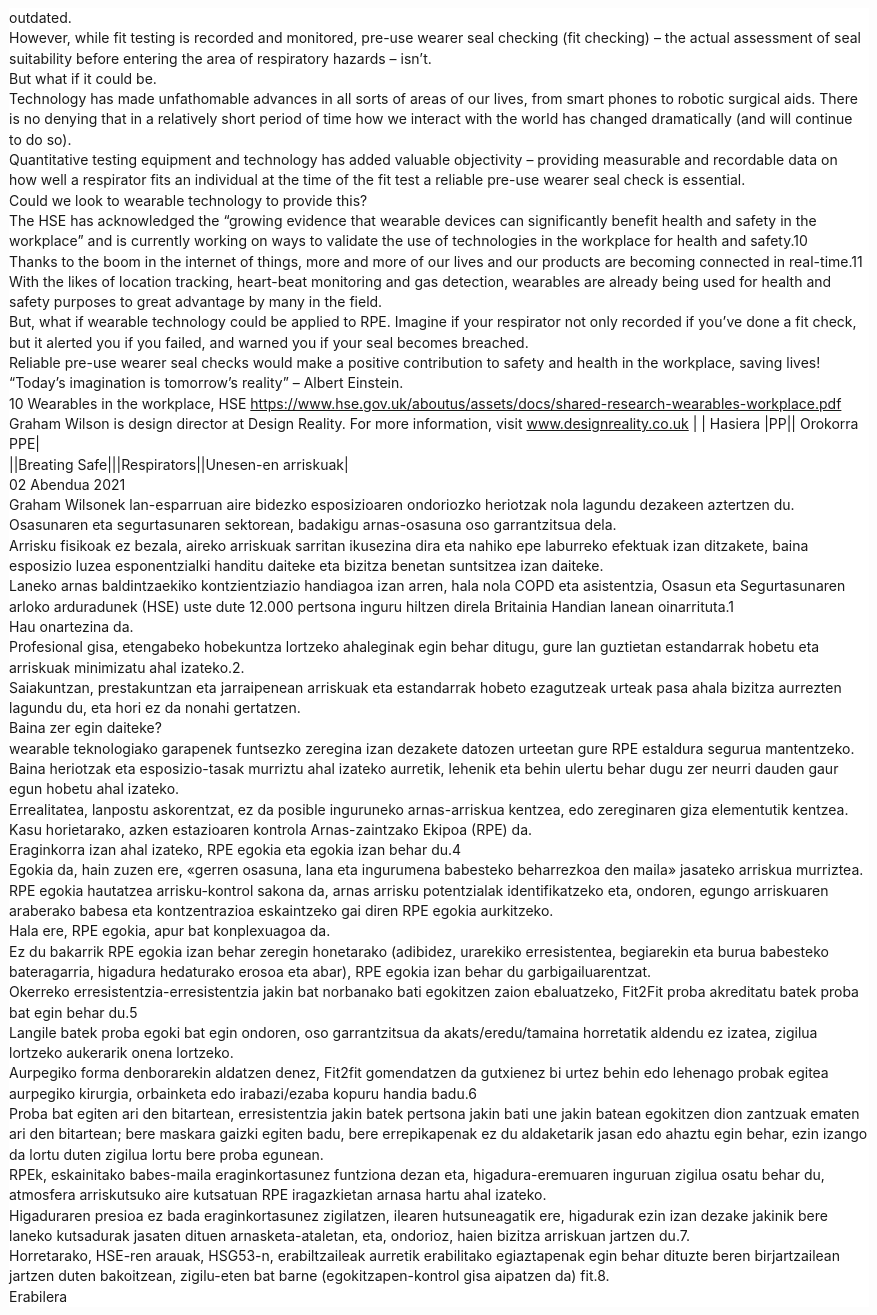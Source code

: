 outdated.<br/>However, while fit testing is recorded and monitored, pre-use wearer seal checking (fit checking) – the actual assessment of seal suitability before entering the area of respiratory hazards – isn’t.<br/>But what if it could be.<br/>Technology has made unfathomable advances in all sorts of areas of our lives, from smart phones to robotic surgical aids. There is no denying that in a relatively short period of time how we interact with the world has changed dramatically (and will continue to do so).<br/>Quantitative testing equipment and technology has added valuable objectivity – providing measurable and recordable data on how well a respirator fits an individual at the time of the fit test a reliable pre-use wearer seal check is essential.<br/>Could we look to wearable technology to provide this?<br/>The HSE has acknowledged the “growing evidence that wearable devices can significantly benefit health and safety in the workplace” and is currently working on ways to validate the use of technologies in the workplace for health and safety.10<br/>Thanks to the boom in the internet of things, more and more of our lives and our products are becoming connected in real-time.11 With the likes of location tracking, heart-beat monitoring and gas detection, wearables are already being used for health and safety purposes to great advantage by many in the field.<br/>But, what if wearable technology could be applied to RPE. Imagine if your respirator not only recorded if you’ve done a fit check, but it alerted you if you failed, and warned you if your seal becomes breached.<br/>Reliable pre-use wearer seal checks would make a positive contribution to safety and health in the workplace, saving lives!<br/>“Today’s imagination is tomorrow’s reality” – Albert Einstein.<br/>10 Wearables in the workplace, HSE https://www.hse.gov.uk/aboutus/assets/docs/shared-research-wearables-workplace.pdf<br/>Graham Wilson is design director at Design Reality. For more information, visit www.designreality.co.uk | &#124; Hasiera &#124;PP&#124;&#124; Orokorra PPE&#124;<br/>&#124;&#124;Breating Safe&#124;&#124;&#124;Respirators&#124;&#124;Unesen-en arriskuak&#124;<br/>02 Abendua 2021<br/>Graham Wilsonek lan-esparruan aire bidezko esposizioaren ondoriozko heriotzak nola lagundu dezakeen aztertzen du.<br/>Osasunaren eta segurtasunaren sektorean, badakigu arnas-osasuna oso garrantzitsua dela.<br/>Arrisku fisikoak ez bezala, aireko arriskuak sarritan ikusezina dira eta nahiko epe laburreko efektuak izan ditzakete, baina esposizio luzea esponentzialki handitu daiteke eta bizitza benetan suntsitzea izan daiteke.<br/>Laneko arnas baldintzaekiko kontzientziazio handiagoa izan arren, hala nola COPD eta asistentzia, Osasun eta Segurtasunaren arloko arduradunek (HSE) uste dute 12.000 pertsona inguru hiltzen direla Britainia Handian lanean oinarrituta.1<br/>Hau onartezina da.<br/>Profesional gisa, etengabeko hobekuntza lortzeko ahaleginak egin behar ditugu, gure lan guztietan estandarrak hobetu eta arriskuak minimizatu ahal izateko.2.<br/>Saiakuntzan, prestakuntzan eta jarraipenean arriskuak eta estandarrak hobeto ezagutzeak urteak pasa ahala bizitza aurrezten lagundu du, eta hori ez da nonahi gertatzen.<br/>Baina zer egin daiteke?<br/>wearable teknologiako garapenek funtsezko zeregina izan dezakete datozen urteetan gure RPE estaldura segurua mantentzeko.<br/>Baina heriotzak eta esposizio-tasak murriztu ahal izateko aurretik, lehenik eta behin ulertu behar dugu zer neurri dauden gaur egun hobetu ahal izateko.<br/>Errealitatea, lanpostu askorentzat, ez da posible inguruneko arnas-arriskua kentzea, edo zereginaren giza elementutik kentzea. Kasu horietarako, azken estazioaren kontrola Arnas-zaintzako Ekipoa (RPE) da.<br/>Eraginkorra izan ahal izateko, RPE egokia eta egokia izan behar du.4<br/>Egokia da, hain zuzen ere, «gerren osasuna, lana eta ingurumena babesteko beharrezkoa den maila» jasateko arriskua murriztea.<br/>RPE egokia hautatzea arrisku-kontrol sakona da, arnas arrisku potentzialak identifikatzeko eta, ondoren, egungo arriskuaren araberako babesa eta kontzentrazioa eskaintzeko gai diren RPE egokia aurkitzeko.<br/>Hala ere, RPE egokia, apur bat konplexuagoa da.<br/>Ez du bakarrik RPE egokia izan behar zeregin honetarako (adibidez, urarekiko erresistentea, begiarekin eta burua babesteko bateragarria, higadura hedaturako erosoa eta abar), RPE egokia izan behar du garbigailuarentzat.<br/>Okerreko erresistentzia-erresistentzia jakin bat norbanako bati egokitzen zaion ebaluatzeko, Fit2Fit proba akreditatu batek proba bat egin behar du.5<br/>Langile batek proba egoki bat egin ondoren, oso garrantzitsua da akats/eredu/tamaina horretatik aldendu ez izatea, zigilua lortzeko aukerarik onena lortzeko.<br/>Aurpegiko forma denborarekin aldatzen denez, Fit2fit gomendatzen da gutxienez bi urtez behin edo lehenago probak egitea aurpegiko kirurgia, orbainketa edo irabazi/ezaba kopuru handia badu.6<br/>Proba bat egiten ari den bitartean, erresistentzia jakin batek pertsona jakin bati une jakin batean egokitzen dion zantzuak ematen ari den bitartean; bere maskara gaizki egiten badu, bere errepikapenak ez du aldaketarik jasan edo ahaztu egin behar, ezin izango da lortu duten zigilua lortu bere proba egunean.<br/>RPEk, eskainitako babes-maila eraginkortasunez funtziona dezan eta, higadura-eremuaren inguruan zigilua osatu behar du, atmosfera arriskutsuko aire kutsatuan RPE iragazkietan arnasa hartu ahal izateko.<br/>Higaduraren presioa ez bada eraginkortasunez zigilatzen, ilearen hutsuneagatik ere, higadurak ezin izan dezake jakinik bere laneko kutsadurak jasaten dituen arnasketa-ataletan, eta, ondorioz, haien bizitza arriskuan jartzen du.7.<br/>Horretarako, HSE-ren arauak, HSG53-n, erabiltzaileak aurretik erabilitako egiaztapenak egin behar dituzte beren birjartzailean jartzen duten bakoitzean, zigilu-eten bat barne (egokitzapen-kontrol gisa aipatzen da) fit.8.<br/>Erabilera